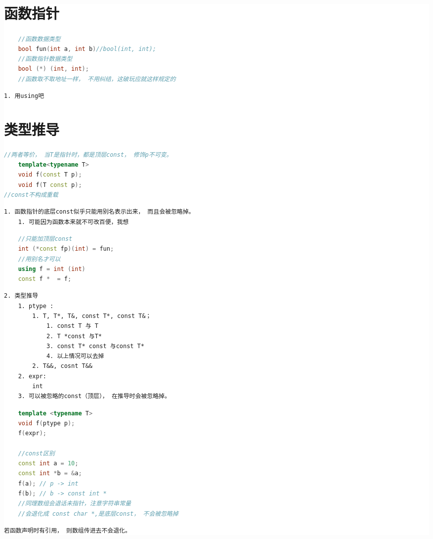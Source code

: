 # 函数指针
```cpp
    //函数数据类型
    bool fun(int a, int b)//bool(int, int);
    //函数指针数据类型
    bool (*) (int, int);
    //函数取不取地址一样， 不用纠结，这破玩应就这样规定的
```
    1. 用using吧

# 类型推导
```cpp
//两者等价， 当T是指针时，都是顶层const， 修饰p不可变。
    template<typename T>
    void f(const T p);
    void f(T const p);
//const不构成重载
```
    1. 函数指针的底层const似乎只能用别名表示出来， 而且会被忽略掉。
        1. 可能因为函数本来就不可改百便，我想
```cpp
    //只能加顶层const
    int (*const fp)(int) = fun;
    //用别名才可以
    using f = int (int)
    const f *  = f;
```
    2. 类型推导
        1. ptype : 
            1. T, T*, T&, const T*, const T&；
                1. const T 与 T 
                2. T *const 与T*
                3. const T* const 与const T*
                4. 以上情况可以去掉 
            2. T&&, cosnt T&&
        2. expr:
            int
        3. 可以被忽略的const（顶层）， 在推导时会被忽略掉。
```cpp
    template <typename T>
    void f(ptype p);
    f(expr);
    
    //const区别
    const int a = 10;
    const int *b = &a;
    f(a); // p -> int
    f(b); // b -> const int * 
    //同理数组会退话未指针，注意字符串常量
    //会退化成 const char *,是底层const， 不会被忽略掉
```
    若函数声明时有引用， 则数组传进去不会退化。
